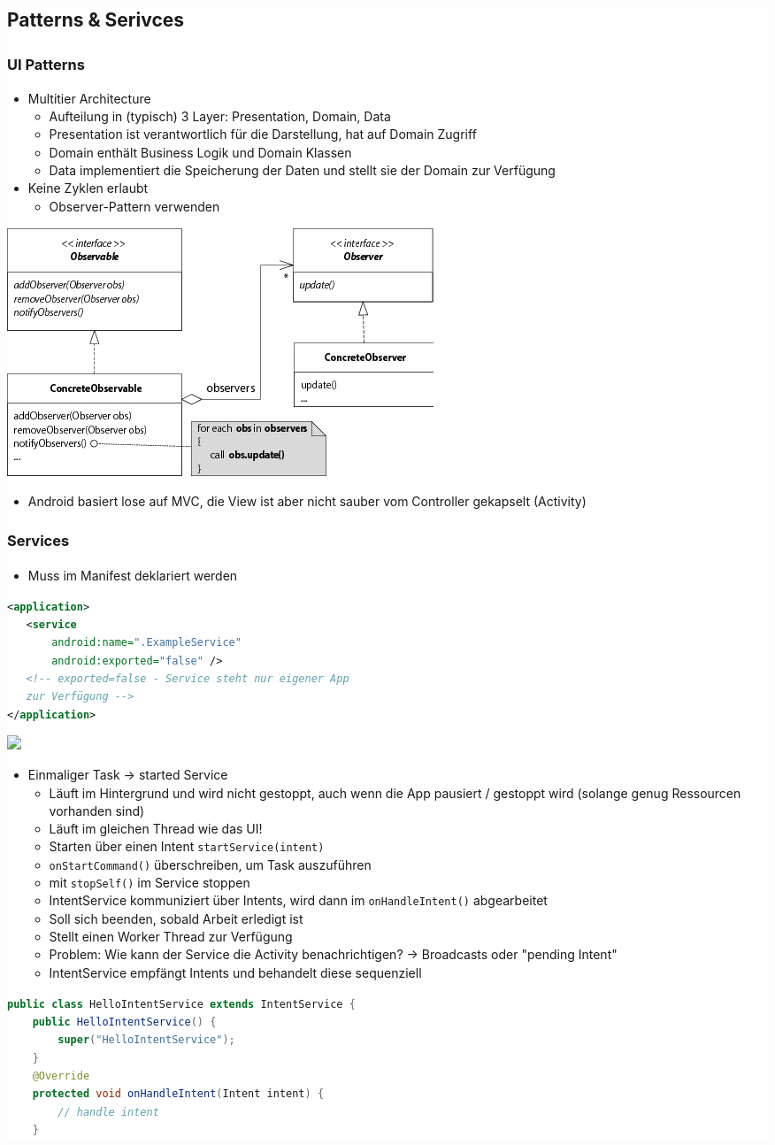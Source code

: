 
## Patterns & Serivces
### UI Patterns
- Multitier Architecture
    - Aufteilung in (typisch) 3 Layer: Presentation, Domain, Data
    - Presentation ist verantwortlich für die Darstellung, hat auf Domain Zugriff
    - Domain enthält Business Logik und Domain Klassen
    - Data implementiert die Speicherung der Daten und stellt sie der Domain zur Verfügung
- Keine Zyklen erlaubt
    - Observer-Pattern verwenden

![](img/se1-patterns/observer_pattern.jpg)

- Android basiert lose auf MVC, die View ist aber nicht sauber vom Controller gekapselt (Activity)
### Services
- Muss im Manifest deklariert werden
```xml
<application>
   <service 
       android:name=".ExampleService"
       android:exported="false" />
   <!-- exported=false - Service steht nur eigener App
   zur Verfügung -->
</application>
```

<img src="../img/mge/service_lifecycle.png" width=250/>

- Einmaliger Task -> started Service
    - Läuft im Hintergrund und wird nicht gestoppt, auch wenn die App pausiert / gestoppt wird (solange genug Ressourcen vorhanden sind)
    - Läuft im gleichen Thread wie das UI!
    - Starten über einen Intent `startService(intent)`
    - `onStartCommand()` überschreiben, um Task auszuführen
    - mit `stopSelf()` im Service stoppen
    - IntentService kommuniziert über Intents, wird dann im `onHandleIntent()` abgearbeitet
    - Soll sich beenden, sobald Arbeit erledigt ist
    - Stellt einen Worker Thread zur Verfügung
    - Problem: Wie kann der Service die Activity benachrichtigen? -> Broadcasts oder "pending Intent"
    - IntentService empfängt Intents und behandelt diese sequenziell
```java
public class HelloIntentService extends IntentService {
    public HelloIntentService() {
        super("HelloIntentService");
    }
    @Override   
    protected void onHandleIntent(Intent intent) {
        // handle intent
    }
```